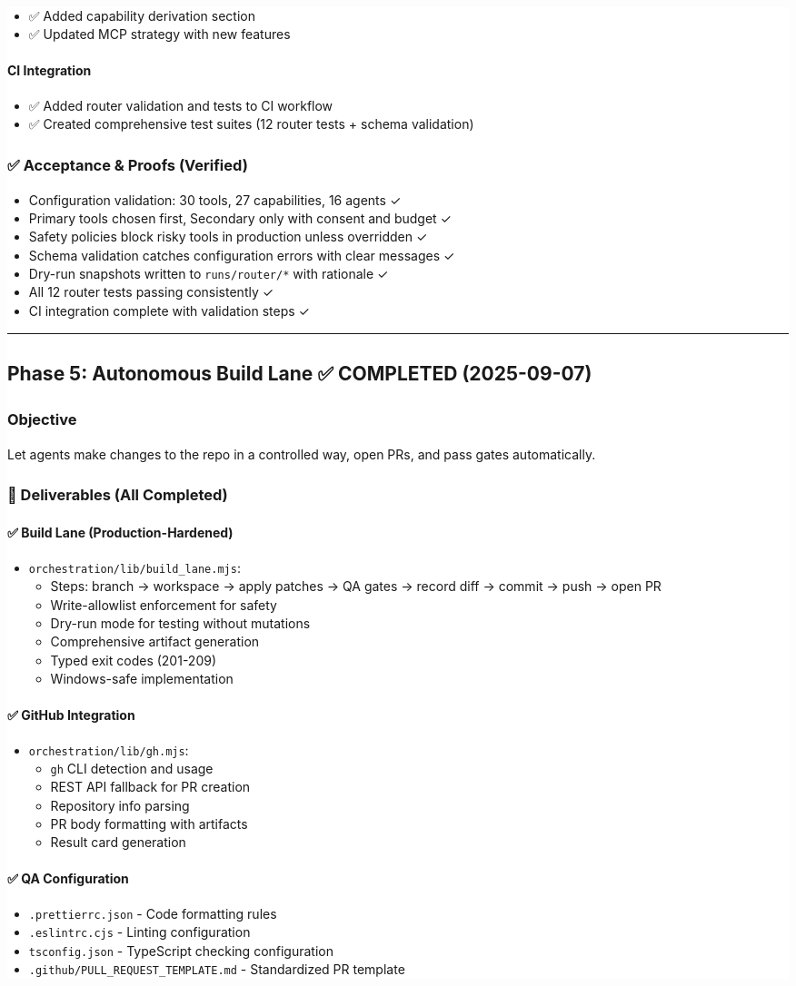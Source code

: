 - ✅ Added capability derivation section
- ✅ Updated MCP strategy with new features

#### CI Integration

- ✅ Added router validation and tests to CI workflow
- ✅ Created comprehensive test suites (12 router tests + schema validation)

### ✅ Acceptance & Proofs (Verified)

- Configuration validation: 30 tools, 27 capabilities, 16 agents ✓
- Primary tools chosen first, Secondary only with consent and budget ✓
- Safety policies block risky tools in production unless overridden ✓
- Schema validation catches configuration errors with clear messages ✓
- Dry-run snapshots written to `runs/router/*` with rationale ✓
- All 12 router tests passing consistently ✓
- CI integration complete with validation steps ✓

---

## Phase 5: Autonomous Build Lane ✅ COMPLETED (2025-09-07)

### Objective

Let agents make changes to the repo in a controlled way, open PRs, and pass gates automatically.

### 🎯 Deliverables (All Completed)

#### ✅ Build Lane (Production-Hardened)

- `orchestration/lib/build_lane.mjs`:
  - Steps: branch → workspace → apply patches → QA gates → record diff → commit → push → open PR
  - Write-allowlist enforcement for safety
  - Dry-run mode for testing without mutations
  - Comprehensive artifact generation
  - Typed exit codes (201-209)
  - Windows-safe implementation

#### ✅ GitHub Integration

- `orchestration/lib/gh.mjs`:
  - `gh` CLI detection and usage
  - REST API fallback for PR creation
  - Repository info parsing
  - PR body formatting with artifacts
  - Result card generation

#### ✅ QA Configuration

- `.prettierrc.json` - Code formatting rules
- `.eslintrc.cjs` - Linting configuration
- `tsconfig.json` - TypeScript checking configuration
- `.github/PULL_REQUEST_TEMPLATE.md` - Standardized PR template
